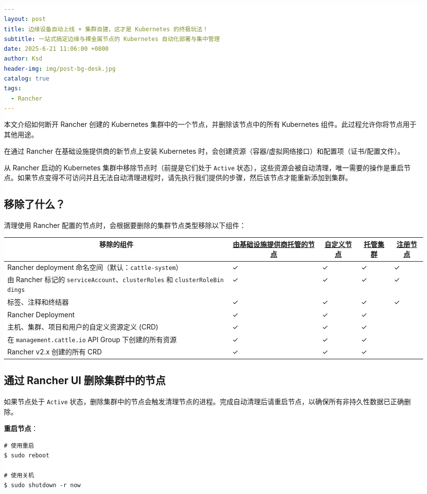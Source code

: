 ```yaml
---
layout: post
title: 边缘设备自动上线 + 集群自建，这才是 Kubernetes 的终极玩法！
subtitle: 一站式搞定边缘与裸金属节点的 Kubernetes 自动化部署与集中管理
date: 2025-6-21 11:06:00 +0800
author: Ksd
header-img: img/post-bg-desk.jpg
catalog: true
tags:
  - Rancher
---
```


本文介绍如何断开 Rancher 创建的 Kubernetes 集群中的一个节点，并删除该节点中的所有 Kubernetes 组件。此过程允许你将节点用于其他用途。

在通过 Rancher 在基础设施提供商的新节点上安装 Kubernetes 时，会创建资源（容器/虚拟网络接口）和配置项（证书/配置文件）。

从 Rancher 启动的 Kubernetes 集群中移除节点时（前提是它们处于 `Active` 状态），这些资源会被自动清理，唯一需要的操作是重启节点。如果节点变得不可访问并且无法自动清理进程时，请先执行我们提供的步骤，然后该节点才能重新添加到集群。

## 移除了什么？

清理使用 Rancher 配置的节点时，会根据要删除的集群节点类型移除以下组件：

| 移除的组件                                                                  | [由基础设施提供商托管的节点][1] | [自定义节点][2] | [托管集群][3] | [注册节点][4] |
| --------------------------------------------------------------------------- | ------------------------------- | --------------- | ------------- | ------------- |
| Rancher deployment 命名空间（默认：`cattle-system`）                        | ✓                               | ✓               | ✓             | ✓             |
| 由 Rancher 标记的 `serviceAccount`、`clusterRoles` 和 `clusterRoleBindings` | ✓                               | ✓               | ✓             | ✓             |
| 标签、注释和终结器                                                          | ✓                               | ✓               | ✓             | ✓             |
| Rancher Deployment                                                          | ✓                               | ✓               | ✓             |               |
| 主机、集群、项目和用户的自定义资源定义 (CRD)                                | ✓                               | ✓               | ✓             |               |
| 在 `management.cattle.io` API Group 下创建的所有资源                        | ✓                               | ✓               | ✓             |               |
| Rancher v2.x 创建的所有 CRD                                                 | ✓                               | ✓               | ✓             |               |

[1]: ../launch-kubernetes-with-rancher/use-new-nodes-in-an-infra-provider/use-new-nodes-in-an-infra-provider.md
[2]: ../../../reference-guides/cluster-configuration/rancher-server-configuration/use-existing-nodes/use-existing-nodes.md
[3]: ../kubernetes-clusters-in-rancher-setup/set-up-clusters-from-hosted-kubernetes-providers/set-up-clusters-from-hosted-kubernetes-providers.md
[4]: ../../../how-to-guides/new-user-guides/kubernetes-clusters-in-rancher-setup/register-existing-clusters.md

## 通过 Rancher UI 删除集群中的节点

如果节点处于 `Active` 状态，删除集群中的节点会触发清理节点的进程。完成自动清理后请重启节点，以确保所有非持久性数据已正确删除。

**重启节点**：

```
# 使用重启
$ sudo reboot

# 使用关机
$ sudo shutdown -r now
```
